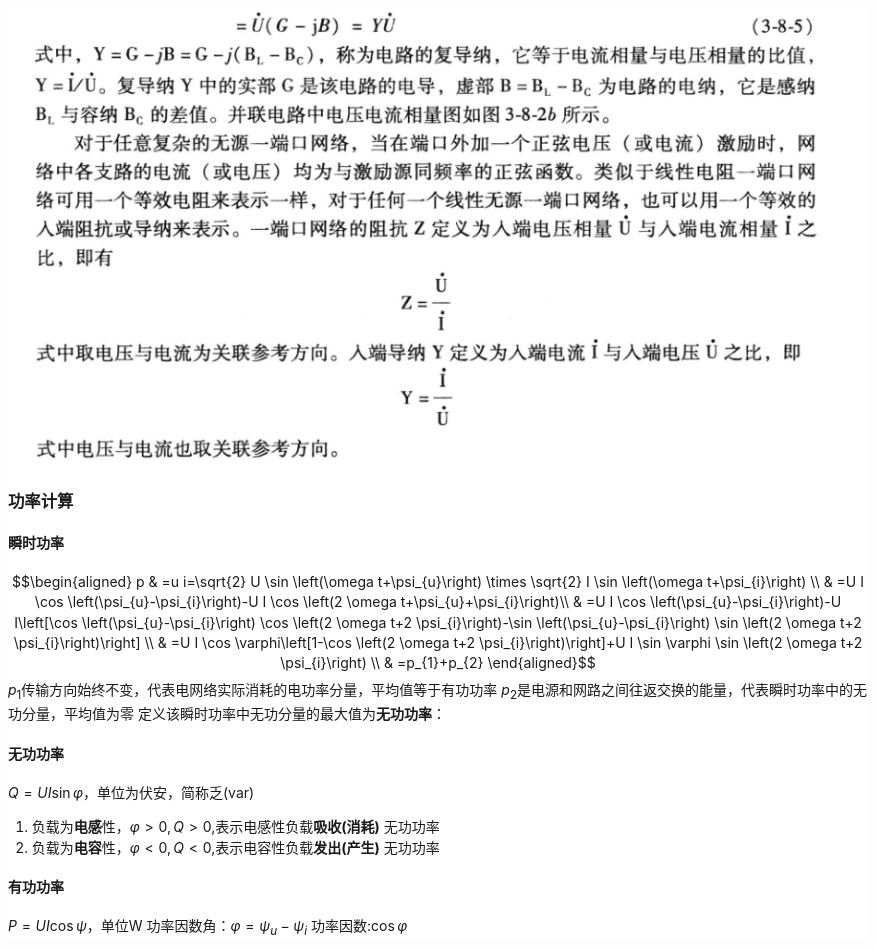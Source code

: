 ![](/images/dianlu/{5ABE5AD8-49B4-4FD4-B949-B41506C44395}.png)


### 功率计算

#### **瞬时功率**
$$\begin{aligned}
p & =u i=\sqrt{2} U \sin \left(\omega t+\psi_{u}\right) \times \sqrt{2} I \sin \left(\omega t+\psi_{i}\right) \\
& =U I \cos \left(\psi_{u}-\psi_{i}\right)-U I \cos \left(2 \omega t+\psi_{u}+\psi_{i}\right)\\
& =U I \cos \left(\psi_{u}-\psi_{i}\right)-U I\left[\cos \left(\psi_{u}-\psi_{i}\right) \cos \left(2 \omega t+2 \psi_{i}\right)-\sin \left(\psi_{u}-\psi_{i}\right) \sin \left(2 \omega t+2 \psi_{i}\right)\right] \\
& =U I \cos \varphi\left[1-\cos \left(2 \omega t+2 \psi_{i}\right)\right]+U I \sin \varphi \sin \left(2 \omega t+2 \psi_{i}\right) \\
& =p_{1}+p_{2}
\end{aligned}$$
$p_1$传输方向始终不变，代表电网络实际消耗的电功率分量，平均值等于有功功率
$p_2$是电源和网路之间往返交换的能量，代表瞬时功率中的无功分量，平均值为零
定义该瞬时功率中无功分量的最大值为**无功功率**：

#### **无功功率**
$Q=UI\sin{\varphi}$，单位为伏安，简称乏(var)

1. 负载为**电感**性，$\varphi>0,Q>0$,表示电感性负载**吸收(消耗)** 无功功率
2. 负载为**电容**性，$\varphi<0,Q<0$,表示电容性负载**发出(产生)** 无功功率

#### **有功功率**
$P=UI\cos\psi$，单位W
功率因数角：$\varphi=\psi_u-\psi_i$
功率因数:$\cos{\varphi}$
